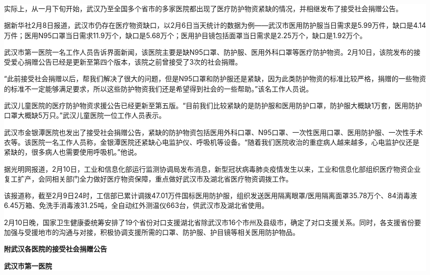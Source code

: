 实际上，从一月下旬开始，武汉乃至全国多个省市的多家医院都出现了医疗防护物资紧缺的情况，并相继发布了接受社会捐赠公告。

据新华社2月8日报道，武汉市仍存在医疗物资缺口，以2月6日当天统计的数据为例——武汉市医用防护服当日需求是5.99万件，缺口是4.14万件；医用N95口罩当日需求11.9万个，缺口是5.68万个；医用护目镜包括面罩当日需求是2.25万个，缺口是1.92万个。

武汉市第一医院一名工作人员告诉界面新闻，该医院主要是缺N95口罩、防护服、医用外科口罩等医疗防护物资。2月10日，该院发布的接受爱心捐赠公告已经是更新至第四个版本，该院之前曾接受了3次的社会捐赠。

“此前接受社会捐赠以后，帮我们解决了很大的问题，但是N95口罩和防护服还是紧缺，因为此类防护物资的标准比较严格，捐赠的一些物资的标准不一定能够满足要求，所以这些防护物资我们还是希望得到社会的一些帮助。”该名工作人员说。

武汉儿童医院的医疗防护物资求援公告已经更新至第五版。“目前我们比较紧缺的是防护服和医用防护口罩，防护服大概缺1万套，医用防护口罩大概缺5万只。”武汉儿童医院一位工作人员表示。

武汉市金银潭医院也发出了接受社会捐赠公告，紧缺的防护物资包括医用外科口罩、N95口罩、一次性医用口罩、医用防护服、一次性手术衣等。该医院一名工作人员称，金银潭医院还紧缺心电监护仪、呼吸机等设备。“随着我们医院收治的重症病人越来越多，心电监护仪还是紧缺的，很多病人也需要使用呼吸机。”他说。

据光明网报道，2月10日，工业和信息化部运行监测协调局发布消息，新型冠状病毒肺炎疫情发生以来，工业和信息化部组织医疗物资企业复工扩产，会同相关部门全力做好医疗物资保障，重点做好武汉市及湖北省医疗物资调拨工作。

该报道称，截至2月9日24时，工信部已累计调拨47.01万件国标医用防护服，组织发送医用隔离眼罩/医用隔离面罩35.78万个、84消毒液6.45万箱、免洗手消毒液31.25吨，全自动红外测温仪663台，供武汉市及湖北省使用。

2月10日晚，国家卫生健康委统筹安排了19个省份对口支援湖北省除武汉市16个市州及县级市，确定了对口支援关系。同时，各支援省份要加强与受援地市的沟通与对接，积极协调支援所需的口罩、防护服、护目镜等相关医用防护物品。

  

  

**附武汉各医院的接受社会捐赠公告**  

**武汉市第一医院**
